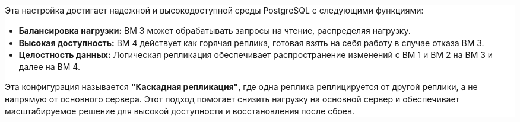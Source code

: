 Эта настройка достигает надежной и высокодоступной среды PostgreSQL с следующими функциями:
- **Балансировка нагрузки:** ВМ 3 может обрабатывать запросы на чтение, распределяя нагрузку.
- **Высокая доступность:** ВМ 4 действует как горячая реплика, готовая взять на себя работу в случае отказа ВМ 3.
- **Целостность данных:** Логическая репликация обеспечивает распространение изменений с ВМ 1 и ВМ 2 на ВМ 3 и далее на ВМ 4.

Эта конфигурация называется **"[Каскадная репликация](https://postgrespro.ru/docs/postgrespro/10/warm-standby#CASCADING-REPLICATION)"**, где одна реплика реплицируется от другой реплики, а не напрямую от основного сервера. Этот подход помогает снизить нагрузку на основной сервер и обеспечивает масштабируемое решение для высокой доступности и восстановления после сбоев.